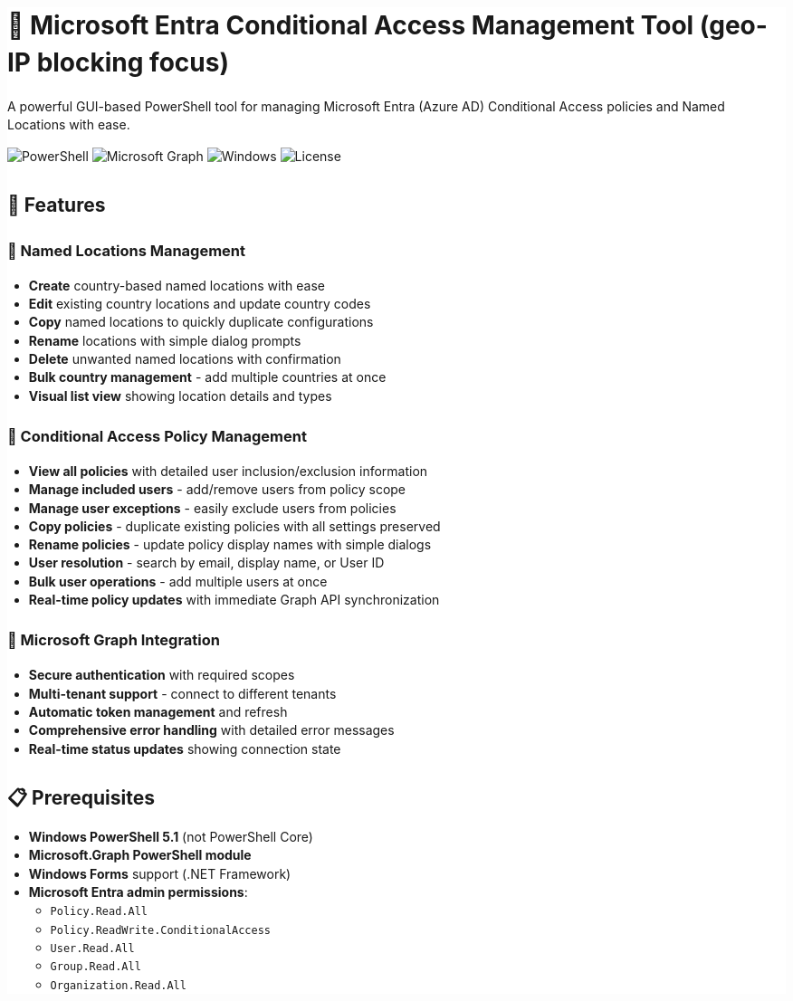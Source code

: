 # 🔐 Microsoft Entra Conditional Access Management Tool (geo-IP blocking focus)

A powerful GUI-based PowerShell tool for managing Microsoft Entra (Azure AD) Conditional Access policies and Named Locations with ease.

![PowerShell](https://img.shields.io/badge/PowerShell-5.1+-blue.svg)
![Microsoft Graph](https://img.shields.io/badge/Microsoft%20Graph-API-green.svg)
![Windows](https://img.shields.io/badge/Windows-Forms-lightgrey.svg)
![License](https://img.shields.io/badge/License-MIT-yellow.svg)

## 🚀 Features

### 📍 Named Locations Management
- **Create** country-based named locations with ease
- **Edit** existing country locations and update country codes
- **Copy** named locations to quickly duplicate configurations
- **Rename** locations with simple dialog prompts
- **Delete** unwanted named locations with confirmation
- **Bulk country management** - add multiple countries at once
- **Visual list view** showing location details and types

### 👥 Conditional Access Policy Management
- **View all policies** with detailed user inclusion/exclusion information
- **Manage included users** - add/remove users from policy scope
- **Manage user exceptions** - easily exclude users from policies
- **Copy policies** - duplicate existing policies with all settings preserved
- **Rename policies** - update policy display names with simple dialogs
- **User resolution** - search by email, display name, or User ID
- **Bulk user operations** - add multiple users at once
- **Real-time policy updates** with immediate Graph API synchronization

### 🔌 Microsoft Graph Integration
- **Secure authentication** with required scopes
- **Multi-tenant support** - connect to different tenants
- **Automatic token management** and refresh
- **Comprehensive error handling** with detailed error messages
- **Real-time status updates** showing connection state

## 📋 Prerequisites

- **Windows PowerShell 5.1** (not PowerShell Core)
- **Microsoft.Graph PowerShell module**
- **Windows Forms** support (.NET Framework)
- **Microsoft Entra admin permissions**:
  - `Policy.Read.All`
  - `Policy.ReadWrite.ConditionalAccess`
  - `User.Read.All`
  - `Group.Read.All`
  - `Organization.Read.All`
